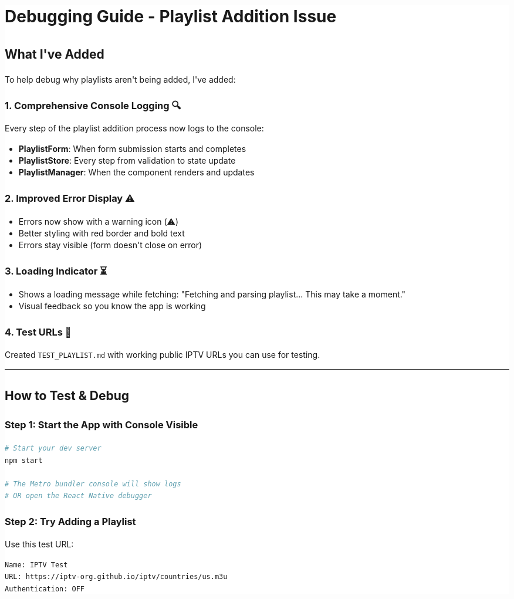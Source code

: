 # Debugging Guide - Playlist Addition Issue

## What I've Added

To help debug why playlists aren't being added, I've added:

### 1. **Comprehensive Console Logging** 🔍

Every step of the playlist addition process now logs to the console:

- **PlaylistForm**: When form submission starts and completes
- **PlaylistStore**: Every step from validation to state update
- **PlaylistManager**: When the component renders and updates

### 2. **Improved Error Display** ⚠️

- Errors now show with a warning icon (⚠️)
- Better styling with red border and bold text
- Errors stay visible (form doesn't close on error)

### 3. **Loading Indicator** ⏳

- Shows a loading message while fetching: "Fetching and parsing playlist... This may take a moment."
- Visual feedback so you know the app is working

### 4. **Test URLs** 🔗

Created `TEST_PLAYLIST.md` with working public IPTV URLs you can use for testing.

---

## How to Test & Debug

### Step 1: Start the App with Console Visible

```bash
# Start your dev server
npm start

# The Metro bundler console will show logs
# OR open the React Native debugger
```

### Step 2: Try Adding a Playlist

Use this test URL:
```
Name: IPTV Test
URL: https://iptv-org.github.io/iptv/countries/us.m3u
Authentication: OFF
```
